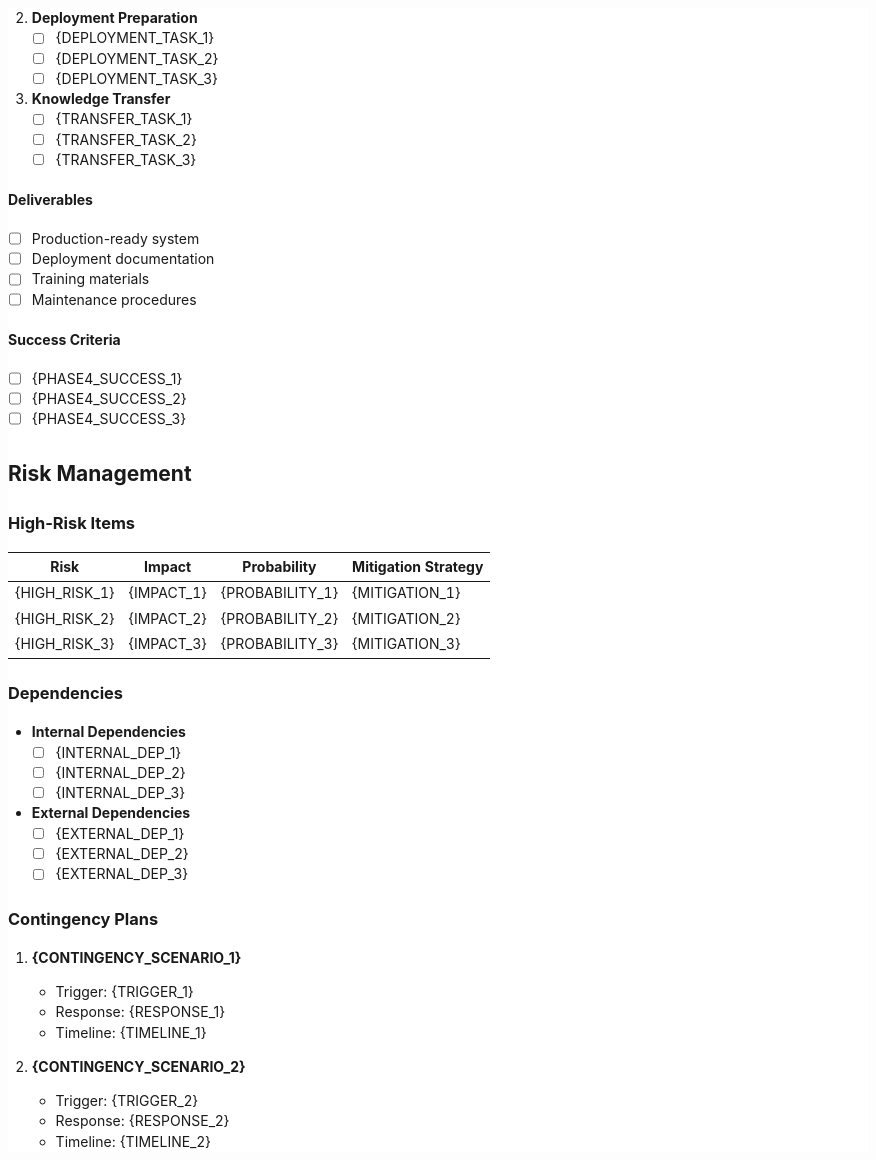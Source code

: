 2. **Deployment Preparation**
   - [ ] {DEPLOYMENT_TASK_1}
   - [ ] {DEPLOYMENT_TASK_2}
   - [ ] {DEPLOYMENT_TASK_3}

3. **Knowledge Transfer**
   - [ ] {TRANSFER_TASK_1}
   - [ ] {TRANSFER_TASK_2}
   - [ ] {TRANSFER_TASK_3}

#### Deliverables
- [ ] Production-ready system
- [ ] Deployment documentation
- [ ] Training materials
- [ ] Maintenance procedures

#### Success Criteria
- [ ] {PHASE4_SUCCESS_1}
- [ ] {PHASE4_SUCCESS_2}
- [ ] {PHASE4_SUCCESS_3}

## Risk Management

### **High-Risk Items**
| Risk | Impact | Probability | Mitigation Strategy |
|------|--------|-------------|-------------------|
| {HIGH_RISK_1} | {IMPACT_1} | {PROBABILITY_1} | {MITIGATION_1} |
| {HIGH_RISK_2} | {IMPACT_2} | {PROBABILITY_2} | {MITIGATION_2} |
| {HIGH_RISK_3} | {IMPACT_3} | {PROBABILITY_3} | {MITIGATION_3} |

### **Dependencies**
- **Internal Dependencies**
  - [ ] {INTERNAL_DEP_1}
  - [ ] {INTERNAL_DEP_2}
  - [ ] {INTERNAL_DEP_3}

- **External Dependencies**
  - [ ] {EXTERNAL_DEP_1}
  - [ ] {EXTERNAL_DEP_2}
  - [ ] {EXTERNAL_DEP_3}

### **Contingency Plans**
1. **{CONTINGENCY_SCENARIO_1}**
   - Trigger: {TRIGGER_1}
   - Response: {RESPONSE_1}
   - Timeline: {TIMELINE_1}

2. **{CONTINGENCY_SCENARIO_2}**
   - Trigger: {TRIGGER_2}
   - Response: {RESPONSE_2}
   - Timeline: {TIMELINE_2}
